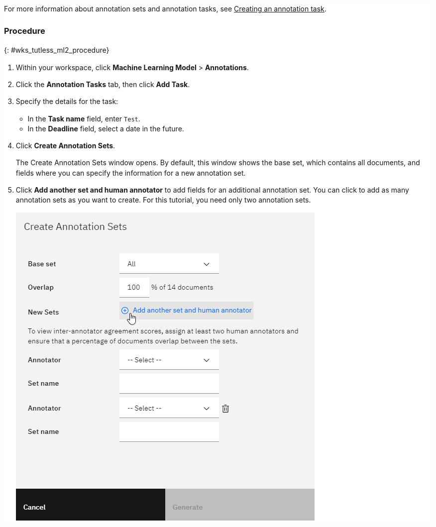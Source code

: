 For more information about annotation sets and annotation tasks, see [Creating an annotation task](/docs/watson-knowledge-studio-data?topic=watson-knowledge-studio-data-annotate-documents#wks_hatask).

### Procedure
{: #wks_tutless_ml2_procedure}

1. Within your workspace, click **Machine Learning Model** > **Annotations**.
1. Click the **Annotation Tasks** tab, then click **Add Task**.
1. Specify the details for the task:

    - In the **Task name** field, enter `Test`.
    - In the **Deadline** field, select a date in the future.

1. Click **Create Annotation Sets**.

    The Create Annotation Sets window opens. By default, this window shows the base set, which contains all documents, and fields where you can specify the information for a new annotation set.

1. Click **Add another set and human annotator** to add fields for an additional annotation set. You can click to add as many annotation sets as you want to create. For this tutorial, you need only two annotation sets.

    ![A screen capture of the Create Annotation Sets page.](images/wks_tutdocset2.png "A screen capture of the Create Annotation Sets page.")
